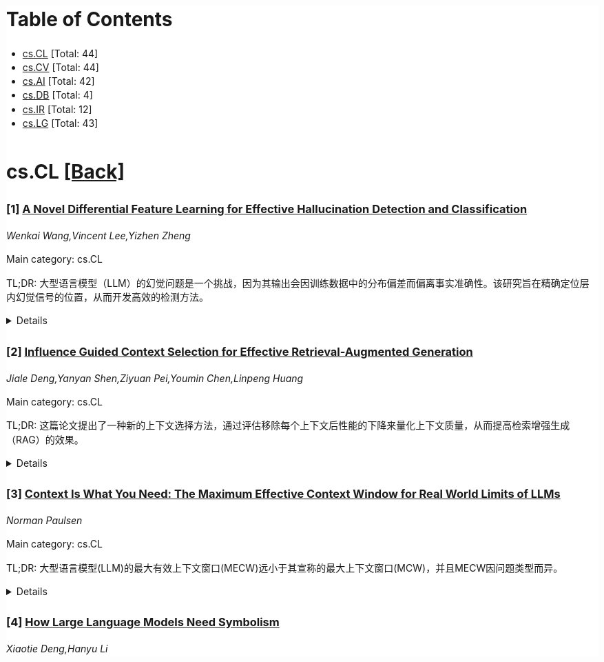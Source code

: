 <div id=toc></div>

# Table of Contents

- [cs.CL](#cs.CL) [Total: 44]
- [cs.CV](#cs.CV) [Total: 44]
- [cs.AI](#cs.AI) [Total: 42]
- [cs.DB](#cs.DB) [Total: 4]
- [cs.IR](#cs.IR) [Total: 12]
- [cs.LG](#cs.LG) [Total: 43]


<div id='cs.CL'></div>

# cs.CL [[Back]](#toc)

### [1] [A Novel Differential Feature Learning for Effective Hallucination Detection and Classification](https://arxiv.org/abs/2509.21357)
*Wenkai Wang,Vincent Lee,Yizhen Zheng*

Main category: cs.CL

TL;DR: 大型语言模型（LLM）的幻觉问题是一个挑战，因为其输出会因训练数据中的分布偏差而偏离事实准确性。该研究旨在精确定位层内幻觉信号的位置，从而开发高效的检测方法。


<details><summary>Details</summary></details>


### [2] [Influence Guided Context Selection for Effective Retrieval-Augmented Generation](https://arxiv.org/abs/2509.21359)
*Jiale Deng,Yanyan Shen,Ziyuan Pei,Youmin Chen,Linpeng Huang*

Main category: cs.CL

TL;DR: 这篇论文提出了一种新的上下文选择方法，通过评估移除每个上下文后性能的下降来量化上下文质量，从而提高检索增强生成（RAG）的效果。


<details><summary>Details</summary></details>


### [3] [Context Is What You Need: The Maximum Effective Context Window for Real World Limits of LLMs](https://arxiv.org/abs/2509.21361)
*Norman Paulsen*

Main category: cs.CL

TL;DR: 大型语言模型(LLM)的最大有效上下文窗口(MECW)远小于其宣称的最大上下文窗口(MCW)，并且MECW因问题类型而异。


<details><summary>Details</summary></details>


### [4] [How Large Language Models Need Symbolism](https://arxiv.org/abs/2509.21404)
*Xiaotie Deng,Hanyu Li*
